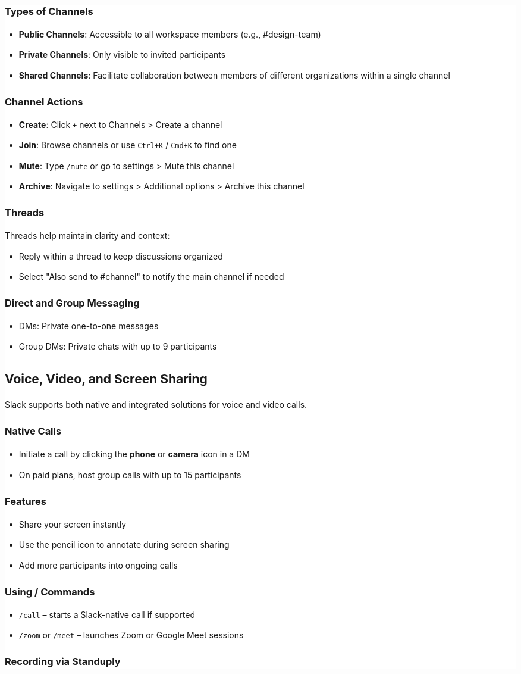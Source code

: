 ### Types of Channels

* **Public Channels**: Accessible to all workspace members (e.g., #design-team)

* **Private Channels**: Only visible to invited participants

* **Shared Channels**: Facilitate collaboration between members of different organizations within a single channel

### Channel Actions

* **Create**: Click `+` next to Channels > Create a channel

* **Join**: Browse channels or use `Ctrl+K` / `Cmd+K` to find one

* **Mute**: Type `/mute` or go to settings > Mute this channel

* **Archive**: Navigate to settings > Additional options > Archive this channel

### Threads

Threads help maintain clarity and context:

* Reply within a thread to keep discussions organized

* Select "Also send to #channel" to notify the main channel if needed

### Direct and Group Messaging

* DMs: Private one-to-one messages

* Group DMs: Private chats with up to 9 participants

## Voice, Video, and Screen Sharing

Slack supports both native and integrated solutions for voice and video calls.

### Native Calls

* Initiate a call by clicking the **phone** or **camera** icon in a DM

* On paid plans, host group calls with up to 15 participants

### Features

* Share your screen instantly

* Use the pencil icon to annotate during screen sharing

* Add more participants into ongoing calls

### Using / Commands

* `/call` – starts a Slack-native call if supported

* `/zoom` or `/meet` – launches Zoom or Google Meet sessions

### Recording via Standuply
